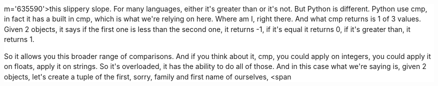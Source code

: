   m='635590'>this</span> <span m='635680'>slippery</span> <span
  m='636050'>slope.</span> <span m='637590'>For</span> <span
  m='637720'>many</span> <span m='637940'>languages,</span> <span
  m='638390'>either</span> <span m='638680'>it's</span> <span
  m='638780'>greater</span> <span m='639110'>than</span> <span
  m='639330'>or</span> <span m='639510'>it's</span> <span m='639650'>not.</span>
  <span m='639970'>But</span> <span m='640120'>Python</span> <span
  m='640630'>is</span> <span m='640780'>different.</span> <span
  m='641590'>Python</span> <span m='642110'>use</span> <span
  m='642270'>cmp,</span> <span m='642930'>in fact it</span> <span
  m='643300'>has</span> <span m='643450'>a</span> <span m='643510'>built</span>
  <span m='643840'>in</span> <span m='643930'>cmp,</span> <span
  m='644390'>which</span> <span m='644570'>is</span> <span
  m='644670'>what</span> <span m='644820'>we're</span> <span
  m='644930'>relying</span> <span m='645380'>on</span> <span
  m='645530'>here.</span> <span m='647270'>Where</span> <span
  m='647490'>am</span> <span m='647670'>I,</span> <span m='648040'>right</span>
  <span m='648300'>there.</span> <span m='648650'>And</span> <span
  m='649440'>what</span> <span m='649730'>cmp</span> <span
  m='650340'>returns</span> <span m='650980'>is</span> <span m='651260'>1</span>
  <span m='651530'>of</span> <span m='651640'>3</span> <span
  m='651870'>values.</span> <span m='652300'>Given</span> <span
  m='652600'>2</span> <span m='652990'>objects,</span> <span
  m='654340'>it</span> <span m='654480'>says</span> <span m='654690'>if</span>
  <span m='654830'>the</span> <span m='654920'>first</span> <span
  m='655250'>one</span> <span m='655420'>is</span> <span m='655650'>less</span>
  <span m='656040'>than</span> <span m='656460'>the</span> <span
  m='656590'>second</span> <span m='656920'>one,</span> <span
  m='657060'>it</span> <span m='657250'>returns</span> <span
  m='657530'>-1,</span> <span m='658200'>if</span> <span m='658390'>it's</span>
  <span m='658510'>equal</span> <span m='658830'>it</span> <span
  m='658920'>returns</span> <span m='659290'>0,</span> <span
  m='659990'>if</span> <span m='660150'>it's</span> <span
  m='660270'>greater</span> <span m='660640'>than,</span> <span
  m='660950'>it</span> <span m='661060'>returns</span> <span
  m='661490'>1.</span> </p><p><span m='661840'>So it</span> <span
  m='662000'>allows</span> <span m='662390'>you</span> <span
  m='662490'>this</span> <span m='662690'>broader</span> <span
  m='663190'>range</span> <span m='663980'>of</span> <span
  m='664110'>comparisons.</span> <span m='665650'>And</span> <span
  m='665830'>if</span> <span m='665920'>you</span> <span m='666000'>think</span>
  <span m='666190'>about</span> <span m='666360'>it,</span> <span
  m='666440'>cmp,</span> <span m='666750'>you</span> <span
  m='666950'>could</span> <span m='667040'>apply</span> <span
  m='667380'>on</span> <span m='667480'>integers,</span> <span
  m='668240'>you</span> <span m='668480'>could apply</span> <span m='668700'>it
  on</span> <span m='668820'>floats,</span> <span m='669600'>apply it</span>
  <span m='669930'>on</span> <span m='670050'>strings.</span> <span
  m='670460'>So it's</span> <span m='670640'>overloaded,</span> <span
  m='671220'>it</span> <span m='671290'>has</span> <span m='671500'>the</span>
  <span m='671580'>ability</span> <span m='671940'>to</span> <span
  m='672070'>do</span> <span m='672150'>all</span> <span m='672340'>of</span>
  <span m='672430'>those.</span> <span m='673260'>And</span> <span
  m='673390'>in</span> <span m='673470'>this</span> <span m='673650'>case</span>
  <span m='673880'>what</span> <span m='674010'>we're</span> <span
  m='674150'>saying</span> <span m='674460'>is,</span> <span
  m='674610'>given</span> <span m='674980'>2</span> <span
  m='675200'>objects,</span> <span m='676120'>let's</span> <span
  m='676510'>create</span> <span m='677110'>a</span> <span
  m='677390'>tuple</span> <span m='678900'>of</span> <span m='679070'>the</span>
  <span m='679150'>first,</span> <span m='679530'>sorry,</span> <span
  m='679790'>family</span> <span m='680160'>and</span> <span
  m='680260'>first</span> <span m='680590'>name</span> <span
  m='680890'>of</span> <span m='681520'>ourselves,</span> <span
